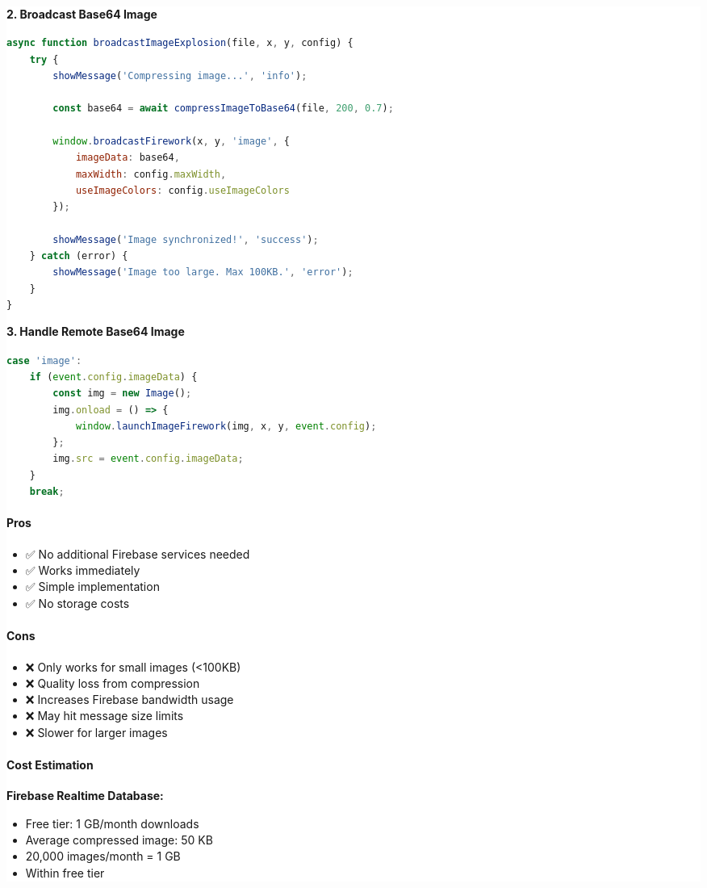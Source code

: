 **2. Broadcast Base64 Image**
```javascript
async function broadcastImageExplosion(file, x, y, config) {
    try {
        showMessage('Compressing image...', 'info');
        
        const base64 = await compressImageToBase64(file, 200, 0.7);
        
        window.broadcastFirework(x, y, 'image', {
            imageData: base64,
            maxWidth: config.maxWidth,
            useImageColors: config.useImageColors
        });
        
        showMessage('Image synchronized!', 'success');
    } catch (error) {
        showMessage('Image too large. Max 100KB.', 'error');
    }
}
```

**3. Handle Remote Base64 Image**
```javascript
case 'image':
    if (event.config.imageData) {
        const img = new Image();
        img.onload = () => {
            window.launchImageFirework(img, x, y, event.config);
        };
        img.src = event.config.imageData;
    }
    break;
```

#### Pros
- ✅ No additional Firebase services needed
- ✅ Works immediately
- ✅ Simple implementation
- ✅ No storage costs

#### Cons
- ❌ Only works for small images (<100KB)
- ❌ Quality loss from compression
- ❌ Increases Firebase bandwidth usage
- ❌ May hit message size limits
- ❌ Slower for larger images

#### Cost Estimation
**Firebase Realtime Database:**
- Free tier: 1 GB/month downloads
- Average compressed image: 50 KB
- 20,000 images/month = 1 GB
- Within free tier
